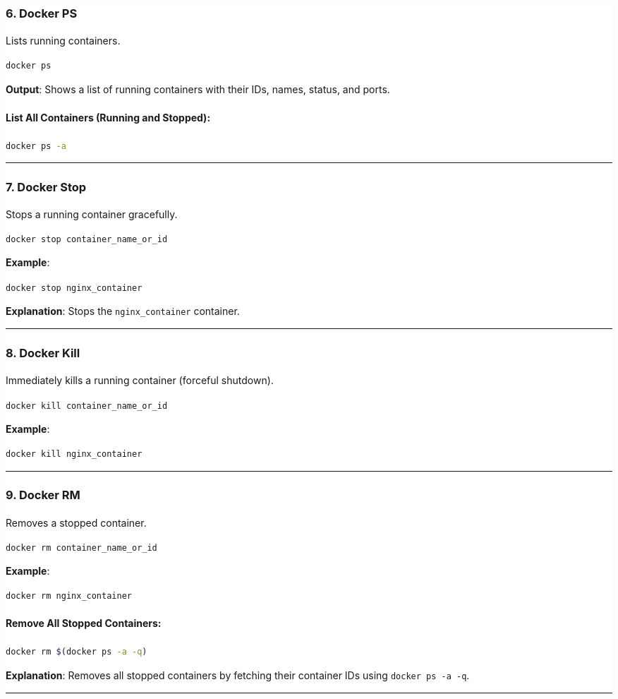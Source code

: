 
### 6. **Docker PS**
Lists running containers.
```bash
docker ps
```
**Output**: Shows a list of running containers with their IDs, names, status, and ports.

#### List All Containers (Running and Stopped):
```bash
docker ps -a
```

---

### 7. **Docker Stop**
Stops a running container gracefully.
```bash
docker stop container_name_or_id
```
**Example**:
```bash
docker stop nginx_container
```
**Explanation**: Stops the `nginx_container` container.

---

### 8. **Docker Kill**
Immediately kills a running container (forceful shutdown).
```bash
docker kill container_name_or_id
```
**Example**:
```bash
docker kill nginx_container
```

---

### 9. **Docker RM**
Removes a stopped container.
```bash
docker rm container_name_or_id
```
**Example**:
```bash
docker rm nginx_container
```

#### Remove All Stopped Containers:
```bash
docker rm $(docker ps -a -q)
```
**Explanation**: Removes all stopped containers by fetching their container IDs using `docker ps -a -q`.

---